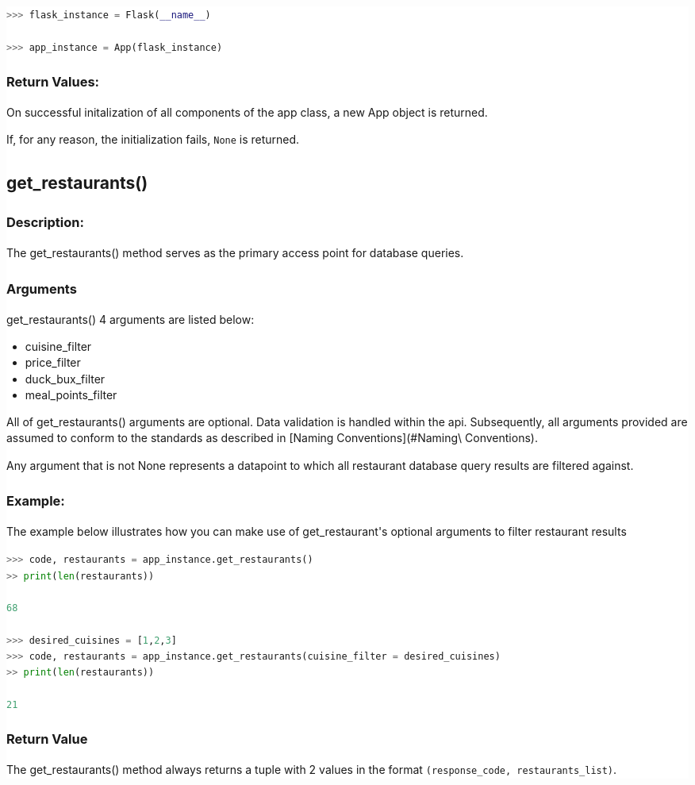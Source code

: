 ```python
>>> flask_instance = Flask(__name__)

>>> app_instance = App(flask_instance)
```
### **Return Values:**

On successful initalization of all components of the app class, a new App object is returned.

If, for any reason, the initialization fails, `None` is returned.

## **get_restaurants()**

### **Description:**

The get_restaurants() method serves as the primary access point for database queries.

### **Arguments**

get_restaurants() 4 arguments are listed below:
* cuisine_filter
* price_filter
* duck_bux_filter
* meal_points_filter

 All of get_restaurants() arguments are optional. Data validation is handled within the api. Subsequently, all arguments provided are assumed to conform to the standards as described in [Naming Conventions](#Naming\ Conventions).

 Any argument that is not None represents a datapoint to which all restaurant database query results are filtered against.

 ### **Example:**

The example below illustrates how you can make use of get_restaurant's optional arguments to filter restaurant results

```python
>>> code, restaurants = app_instance.get_restaurants()
>> print(len(restaurants))

68

>>> desired_cuisines = [1,2,3]
>>> code, restaurants = app_instance.get_restaurants(cuisine_filter = desired_cuisines)
>> print(len(restaurants))

21
```

### **Return Value**

The get_restaurants() method always returns a tuple with 2 values in the format `(response_code, restaurants_list)`. 
